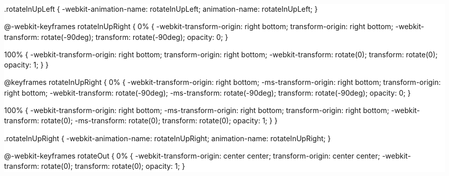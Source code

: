 .rotateInUpLeft {
  -webkit-animation-name: rotateInUpLeft;
  animation-name: rotateInUpLeft;
}

@-webkit-keyframes rotateInUpRight {
  0% {
    -webkit-transform-origin: right bottom;
    transform-origin: right bottom;
    -webkit-transform: rotate(-90deg);
    transform: rotate(-90deg);
    opacity: 0;
  }

  100% {
    -webkit-transform-origin: right bottom;
    transform-origin: right bottom;
    -webkit-transform: rotate(0);
    transform: rotate(0);
    opacity: 1;
  }
}

@keyframes rotateInUpRight {
  0% {
    -webkit-transform-origin: right bottom;
    -ms-transform-origin: right bottom;
    transform-origin: right bottom;
    -webkit-transform: rotate(-90deg);
    -ms-transform: rotate(-90deg);
    transform: rotate(-90deg);
    opacity: 0;
  }

  100% {
    -webkit-transform-origin: right bottom;
    -ms-transform-origin: right bottom;
    transform-origin: right bottom;
    -webkit-transform: rotate(0);
    -ms-transform: rotate(0);
    transform: rotate(0);
    opacity: 1;
  }
}

.rotateInUpRight {
  -webkit-animation-name: rotateInUpRight;
  animation-name: rotateInUpRight;
}

@-webkit-keyframes rotateOut {
  0% {
    -webkit-transform-origin: center center;
    transform-origin: center center;
    -webkit-transform: rotate(0);
    transform: rotate(0);
    opacity: 1;
  }
